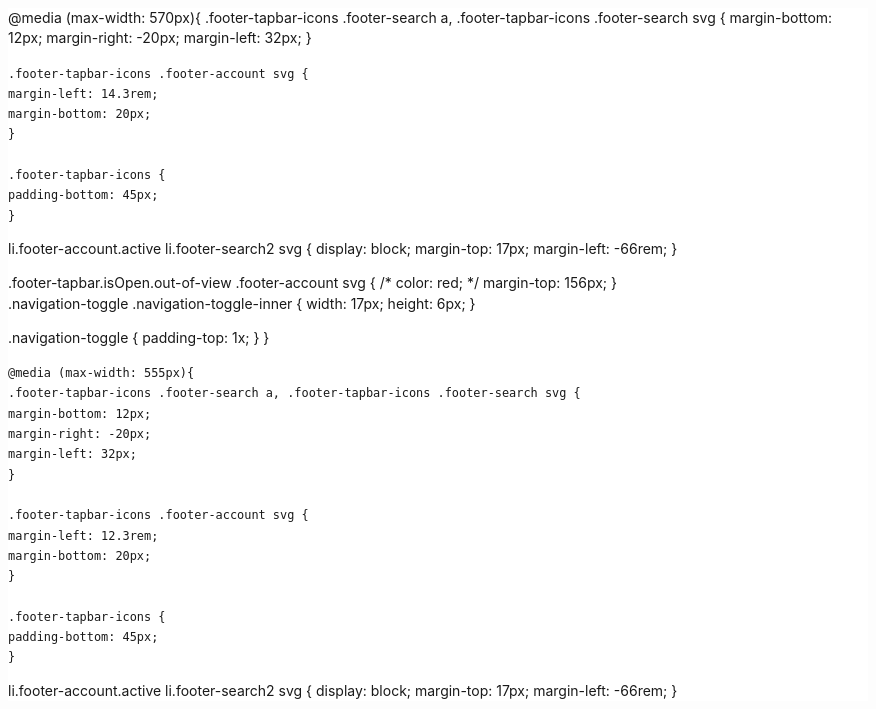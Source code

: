   @media (max-width: 570px){
    .footer-tapbar-icons .footer-search a, .footer-tapbar-icons .footer-search svg {
    margin-bottom: 12px;
    margin-right: -20px;
    margin-left: 32px;
	}
    
    .footer-tapbar-icons .footer-account svg {
    margin-left: 14.3rem;
    margin-bottom: 20px;
	}
      
    .footer-tapbar-icons {
	padding-bottom: 45px;
	}
      
  li.footer-account.active li.footer-search2 svg {
      display: block;
      margin-top: 17px;
      margin-left: -66rem;
  }
      
   .footer-tapbar.isOpen.out-of-view .footer-account svg {
	/* color: red; */
	margin-top: 156px;
	}   
   .navigation-toggle .navigation-toggle-inner {
	width: 17px;
	height: 6px;
	}
        
   .navigation-toggle {
	padding-top: 1x;
	}
  }
  
  
  
    @media (max-width: 555px){
    .footer-tapbar-icons .footer-search a, .footer-tapbar-icons .footer-search svg {
    margin-bottom: 12px;
    margin-right: -20px;
    margin-left: 32px;
	}
    
    .footer-tapbar-icons .footer-account svg {
    margin-left: 12.3rem;
    margin-bottom: 20px;
	}
      
    .footer-tapbar-icons {
	padding-bottom: 45px;
	}
      
  li.footer-account.active li.footer-search2 svg {
      display: block;
      margin-top: 17px;
      margin-left: -66rem;
  }
      